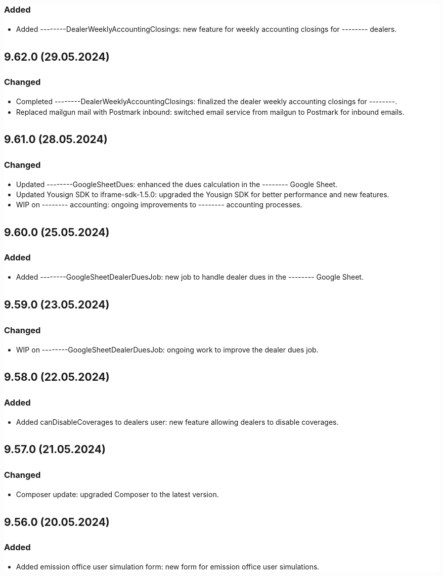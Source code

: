 ### Added
- Added --------DealerWeeklyAccountingClosings: new feature for weekly accounting closings for -------- dealers.

## 9.62.0 (29.05.2024)

### Changed
- Completed --------DealerWeeklyAccountingClosings: finalized the dealer weekly accounting closings for --------.
- Replaced mailgun mail with Postmark inbound: switched email service from mailgun to Postmark for inbound emails.

## 9.61.0 (28.05.2024)

### Changed
- Updated --------GoogleSheetDues: enhanced the dues calculation in the -------- Google Sheet.
- Updated Yousign SDK to iframe-sdk-1.5.0: upgraded the Yousign SDK for better performance and new features.
- WIP on -------- accounting: ongoing improvements to -------- accounting processes.

## 9.60.0 (25.05.2024)

### Added
- Added --------GoogleSheetDealerDuesJob: new job to handle dealer dues in the -------- Google Sheet.

## 9.59.0 (23.05.2024)

### Changed
- WIP on --------GoogleSheetDealerDuesJob: ongoing work to improve the dealer dues job.

## 9.58.0 (22.05.2024)

### Added
- Added canDisableCoverages to dealers user: new feature allowing dealers to disable coverages.

## 9.57.0 (21.05.2024)

### Changed
- Composer update: upgraded Composer to the latest version.

## 9.56.0 (20.05.2024)

### Added
- Added emission office user simulation form: new form for emission office user simulations.
